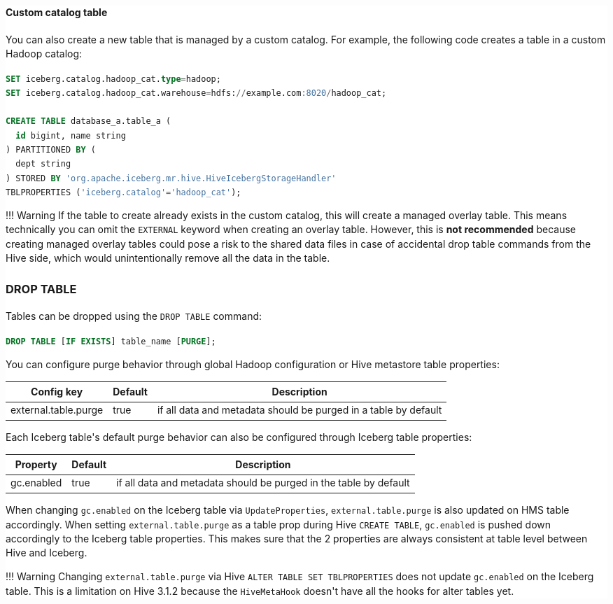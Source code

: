 #### Custom catalog table

You can also create a new table that is managed by a custom catalog. 
For example, the following code creates a table in a custom Hadoop catalog:

```sql
SET iceberg.catalog.hadoop_cat.type=hadoop;
SET iceberg.catalog.hadoop_cat.warehouse=hdfs://example.com:8020/hadoop_cat;

CREATE TABLE database_a.table_a (
  id bigint, name string
) PARTITIONED BY (
  dept string
) STORED BY 'org.apache.iceberg.mr.hive.HiveIcebergStorageHandler'
TBLPROPERTIES ('iceberg.catalog'='hadoop_cat');
```

!!! Warning
    If the table to create already exists in the custom catalog, this will create a managed overlay table.
    This means technically you can omit the `EXTERNAL` keyword when creating an overlay table.
    However, this is **not recommended** because creating managed overlay tables could pose a risk
    to the shared data files in case of accidental drop table commands from the Hive side, 
    which would unintentionally remove all the data in the table.

### DROP TABLE

Tables can be dropped using the `DROP TABLE` command:

```sql
DROP TABLE [IF EXISTS] table_name [PURGE];
```

You can configure purge behavior through global Hadoop configuration or Hive metastore table properties:

| Config key                  | Default                    | Description                                                     |
| ----------------------------| ---------------------------| --------------------------------------------------------------- |
| external.table.purge        | true                       | if all data and metadata should be purged in a table by default |

Each Iceberg table's default purge behavior can also be configured through Iceberg table properties:

| Property                    | Default                    | Description                                                       |
| ----------------------------| ---------------------------| ----------------------------------------------------------------- |
| gc.enabled                  | true                       | if all data and metadata should be purged in the table by default |

When changing `gc.enabled` on the Iceberg table via `UpdateProperties`, `external.table.purge` is also updated on HMS table accordingly.
When setting `external.table.purge` as a table prop during Hive `CREATE TABLE`, `gc.enabled` is pushed down accordingly to the Iceberg table properties.
This makes sure that the 2 properties are always consistent at table level between Hive and Iceberg.

!!! Warning
    Changing `external.table.purge` via Hive `ALTER TABLE SET TBLPROPERTIES` does not update `gc.enabled` on the Iceberg table. 
    This is a limitation on Hive 3.1.2 because the `HiveMetaHook` doesn't have all the hooks for alter tables yet.
